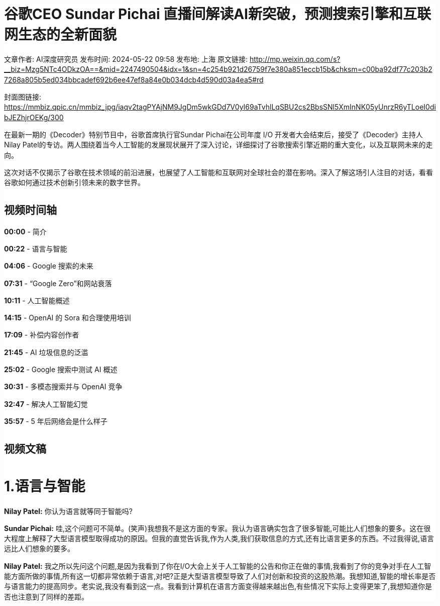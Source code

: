 # 谷歌CEO Sundar Pichai 直播间解读AI新突破，预测搜索引擎和互联网生态的全新面貌

文章作者: AI深度研究员
发布时间: 2024-05-22 09:58
发布地: 上海
原文链接: http://mp.weixin.qq.com/s?__biz=Mzg5NTc4ODkzOA==&mid=2247490504&idx=1&sn=4c254b921d26759f7e380a851eccb15b&chksm=c00ba92df77c203b27268a805b5ed034bbcadef692b6ee47ef8a84e0b034dcb4d590d03a4ea5#rd

封面图链接: https://mmbiz.qpic.cn/mmbiz_jpg/iaqv2tagPYAjNM9JgDm5wkGDd7V0yI69aTvhlLqSBU2cs2BbsSNl5XmInNK05yUnrzR6yTLoeI0dibJEZhjrOEKg/300

在最新一期的《Decoder》特别节目中，谷歌首席执行官Sundar Pichai在公司年度 I/O
开发者大会结束后，接受了《Decoder》主持人Nilay
Patel的专访。两人围绕着当今人工智能的发展现状展开了深入讨论，详细探讨了谷歌搜索引擎近期的重大变化，以及互联网未来的走向。

这次对话不仅揭示了谷歌在技术领域的前沿进展，也展望了人工智能和互联网对全球社会的潜在影响。深入了解这场引人注目的对话，看看谷歌如何通过技术创新引领未来的数字世界。

## 视频时间轴

**00:00** \- 简介

**00:22** \- 语言与智能

**04:06** \- Google 搜索的未来

**07:31** \- “Google Zero”和网站衰落

**10:11** \- 人工智能概述

**14:15** \- OpenAI 的 Sora 和合理使用培训

**17:09** \- 补偿内容创作者

**21:45** \- AI 垃圾信息的泛滥

**25:02** \- Google 搜索中测试 AI 概述

**30:31** \- 多模态搜索并与 OpenAI 竞争

**32:47** \- 解决人工智能幻觉

**35:57** \- 5 年后网络会是什么样子

## 视频文稿

# 1.语言与智能

**Nilay Patel:** 你认为语言就等同于智能吗?

**Sundar Pichai:**
哇,这个问题可不简单。(笑声)我想我不是这方面的专家。我认为语言确实包含了很多智能,可能比人们想象的要多。这在很大程度上解释了大型语言模型取得成功的原因。但我的直觉告诉我,作为人类,我们获取信息的方式,还有比语言更多的东西。不过我得说,语言远比人们想象的要多。

**Nilay Patel:**
我之所以先问这个问题,是因为我看到了你在I/O大会上关于人工智能的公告和你正在做的事情,我看到了你的竞争对手在人工智能方面所做的事情,所有这一切都非常依赖于语言,对吧?正是大型语言模型导致了人们对创新和投资的这股热潮。我想知道,智能的增长率是否与语言能力的提高同步。老实说,我没有看到这一点。我看到计算机在语言方面变得越来越出色,有些情况下实际上变得更笨了,我想知道你是否也注意到了同样的差距。
